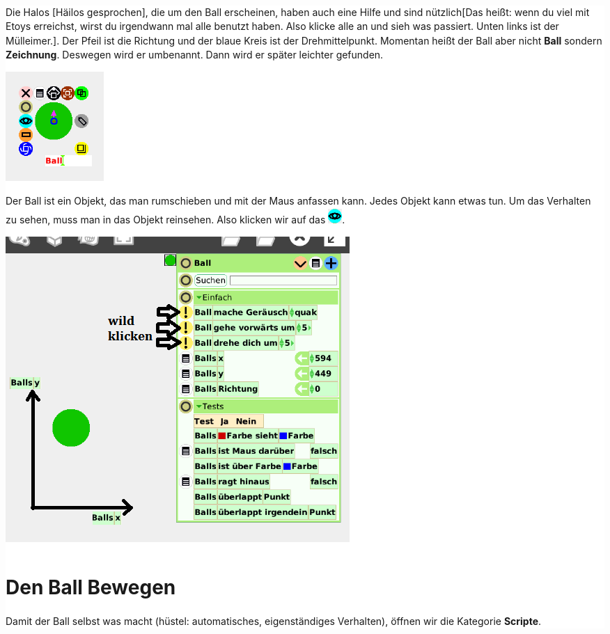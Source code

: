 Die Halos [Häilos gesprochen], die um den Ball erscheinen, haben auch eine Hilfe und sind nützlich[Das heißt: wenn du viel mit Etoys erreichst, wirst du irgendwann mal alle benutzt haben. Also klicke alle an und sieh was passiert. Unten links ist der Mülleimer.].
Der Pfeil ist die Richtung und der blaue Kreis ist der Drehmittelpunkt.
Momentan heißt der Ball aber nicht **Ball** sondern **Zeichnung**. Deswegen wird er umbenannt. Dann wird er später leichter gefunden.
  
![Ball Umbenennen](images/tutorial/05-BallUmbenannt.png)

Der Ball ist ein Objekt, das man rumschieben und mit der Maus anfassen kann. Jedes Objekt kann etwas tun. Um das Verhalten zu sehen, muss man in das Objekt reinsehen. Also klicken wir auf das ![Auge](images/tutorial/auge.png).

![Ball Verhalten geben](images/tutorial/06-BallVerhalten.png)

Den Ball Bewegen
================

Damit der Ball selbst was macht (hüstel: automatisches, eigenständiges Verhalten), öffnen wir die Kategorie **Scripte**.
